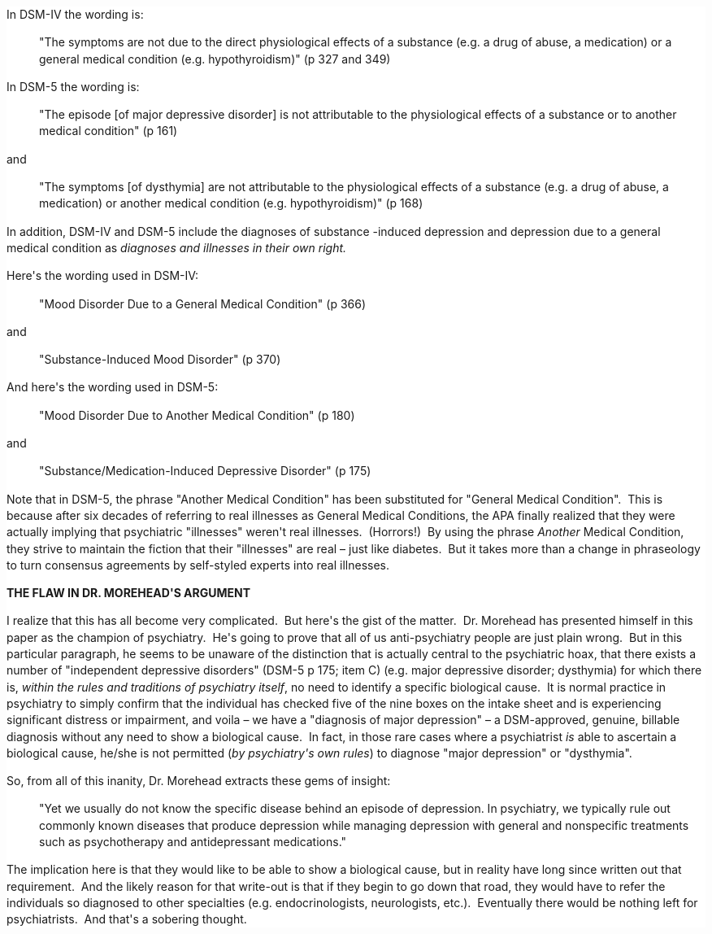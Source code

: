 In DSM-IV the wording is:
<p style="padding-left: 40px;">"The symptoms are not due to the direct physiological effects of a substance (e.g. a drug of abuse, a medication) or a general medical condition (e.g. hypothyroidism)" (p 327 and 349)</p>
In DSM-5 the wording is:
<p style="padding-left: 40px;">"The episode [of major depressive disorder] is not attributable to the physiological effects of a substance or to another medical condition" (p 161)</p>
and
<p style="padding-left: 40px;">"The symptoms [of dysthymia] are not attributable to the physiological effects of a substance (e.g. a drug of abuse, a medication) or another medical condition (e.g. hypothyroidism)" (p 168)</p>
In addition, DSM-IV and DSM-5 include the diagnoses of substance -induced depression and depression due to a general medical condition as <em>diagnoses and illnesses in their own right.</em>

Here's the wording used in DSM-IV:
<p style="padding-left: 40px;">"Mood Disorder Due to a General Medical Condition" (p 366)</p>
and
<p style="padding-left: 40px;">"Substance-Induced Mood Disorder" (p 370)</p>
And here's the wording used in DSM-5:
<p style="padding-left: 40px;">"Mood Disorder Due to Another Medical Condition" (p 180)</p>
and
<p style="padding-left: 40px;">"Substance/Medication-Induced Depressive Disorder" (p 175)</p>
Note that in DSM-5, the phrase "Another Medical Condition" has been substituted for "General Medical Condition".  This is because after six decades of referring to real illnesses as General Medical Conditions, the APA finally realized that they were actually implying that psychiatric "illnesses" weren't real illnesses.  (Horrors!)  By using the phrase <em>Another</em> Medical Condition, they strive to maintain the fiction that their "illnesses" are real – just like diabetes.  But it takes more than a change in phraseology to turn consensus agreements by self-styled experts into real illnesses.

<strong>THE FLAW IN DR. MOREHEAD'S ARGUMENT</strong>

I realize that this has all become very complicated.  But here's the gist of the matter.  Dr. Morehead has presented himself in this paper as the champion of psychiatry.  He's going to prove that all of us anti-psychiatry people are just plain wrong.  But in this particular paragraph, he seems to be unaware of the distinction that is actually central to the psychiatric hoax, that there exists a number of "independent depressive disorders" (DSM-5 p 175; item C) (e.g. major depressive disorder; dysthymia) for which there is, <em>within the rules and traditions of psychiatry itself</em>, no need to identify a specific biological cause.  It is normal practice in psychiatry to simply confirm that the individual has checked five of the nine boxes on the intake sheet and is experiencing significant distress or impairment, and voila – we have a "diagnosis of major depression" – a DSM-approved, genuine, billable diagnosis without any need to show a biological cause.  In fact, in those rare cases where a psychiatrist <em>is</em> able to ascertain a biological cause, he/she is not permitted (<em>by psychiatry's own rules</em>) to diagnose "major depression" or "dysthymia".

So, from all of this inanity, Dr. Morehead extracts these gems of insight:
<p style="padding-left: 40px;">"Yet we usually do not know the specific disease behind an episode of depression. In psychiatry, we typically rule out commonly known diseases that produce depression while managing depression with general and nonspecific treatments such as psychotherapy and antidepressant medications."</p>
The implication here is that they would like to be able to show a biological cause, but in reality have long since written out that requirement.  And the likely reason for that write-out is that if they begin to go down that road, they would have to refer the individuals so diagnosed to other specialties (e.g. endocrinologists, neurologists, etc.).  Eventually there would be nothing left for psychiatrists.  And that's a sobering thought.
